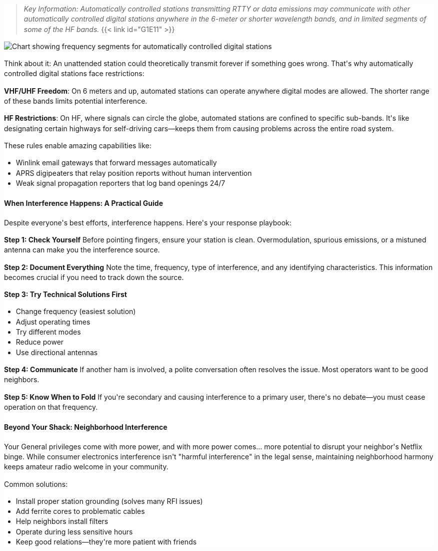 > *Key Information:* *Automatically controlled stations transmitting RTTY or data emissions may communicate with other automatically controlled digital stations anywhere in the 6-meter or shorter wavelength bands, and in limited segments of some of the HF bands.* {{< link id="G1E11" >}}

![Chart showing frequency segments for automatically controlled digital stations](../images/auto-control-segments.svg)

Think about it: An unattended station could theoretically transmit forever if something goes wrong. That's why automatically controlled digital stations face restrictions:

**VHF/UHF Freedom**: On 6 meters and up, automated stations can operate anywhere digital modes are allowed. The shorter range of these bands limits potential interference.

**HF Restrictions**: On HF, where signals can circle the globe, automated stations are confined to specific sub-bands. It's like designating certain highways for self-driving cars—keeps them from causing problems across the entire road system.

These rules enable amazing capabilities like:
- Winlink email gateways that forward messages automatically
- APRS digipeaters that relay position reports without human intervention
- Weak signal propagation reporters that log band openings 24/7

#### When Interference Happens: A Practical Guide

Despite everyone's best efforts, interference happens. Here's your response playbook:

**Step 1: Check Yourself** 
Before pointing fingers, ensure your station is clean. Overmodulation, spurious emissions, or a mistuned antenna can make you the interference source.

**Step 2: Document Everything**
Note the time, frequency, type of interference, and any identifying characteristics. This information becomes crucial if you need to track down the source.

**Step 3: Try Technical Solutions First**
- Change frequency (easiest solution)
- Adjust operating times
- Try different modes
- Reduce power
- Use directional antennas

**Step 4: Communicate**
If another ham is involved, a polite conversation often resolves the issue. Most operators want to be good neighbors.

**Step 5: Know When to Fold**
If you're secondary and causing interference to a primary user, there's no debate—you must cease operation on that frequency.

#### Beyond Your Shack: Neighborhood Interference

Your General privileges come with more power, and with more power comes... more potential to disrupt your neighbor's Netflix binge. While consumer electronics interference isn't "harmful interference" in the legal sense, maintaining neighborhood harmony keeps amateur radio welcome in your community.

Common solutions:
- Install proper station grounding (solves many RFI issues)
- Add ferrite cores to problematic cables
- Help neighbors install filters
- Operate during less sensitive hours
- Keep good relations—they're more patient with friends
